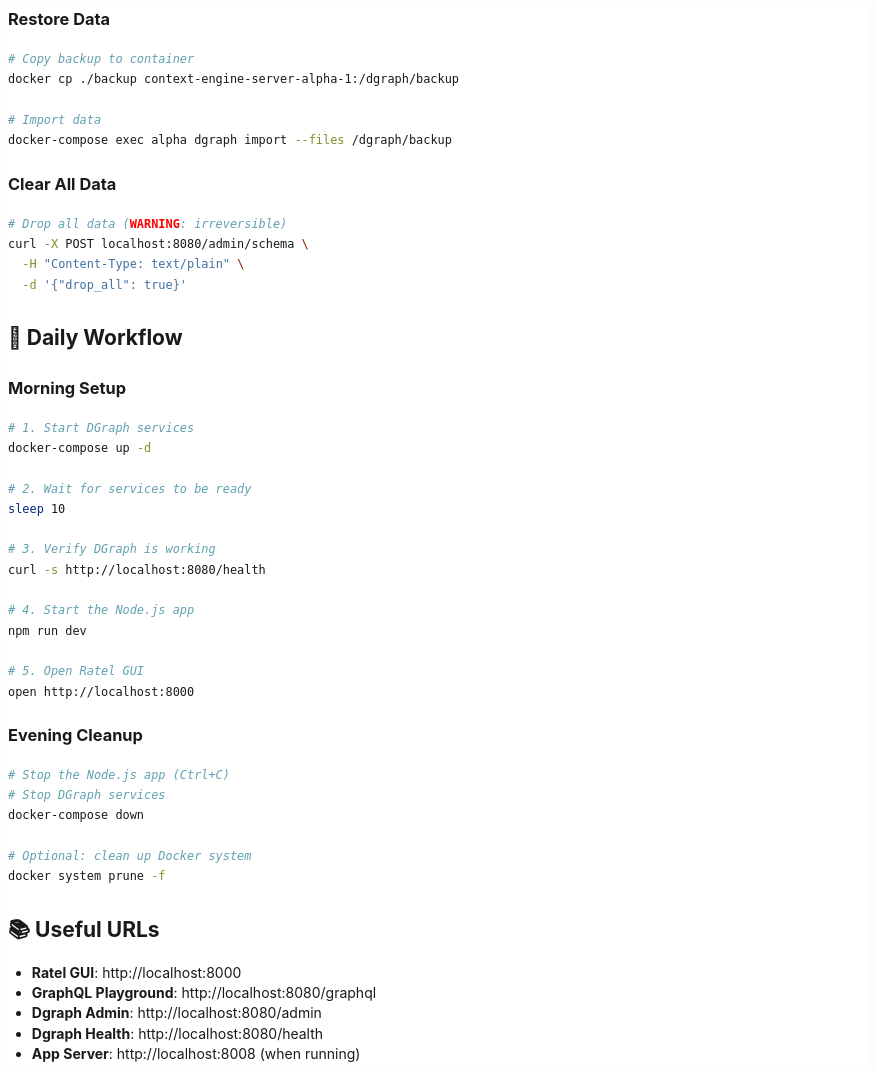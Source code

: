 ### Restore Data
```bash
# Copy backup to container
docker cp ./backup context-engine-server-alpha-1:/dgraph/backup

# Import data
docker-compose exec alpha dgraph import --files /dgraph/backup
```

### Clear All Data
```bash
# Drop all data (WARNING: irreversible)
curl -X POST localhost:8080/admin/schema \
  -H "Content-Type: text/plain" \
  -d '{"drop_all": true}'
```

## 🎯 **Daily Workflow**

### Morning Setup
```bash
# 1. Start DGraph services
docker-compose up -d

# 2. Wait for services to be ready
sleep 10

# 3. Verify DGraph is working
curl -s http://localhost:8080/health

# 4. Start the Node.js app
npm run dev

# 5. Open Ratel GUI
open http://localhost:8000
```

### Evening Cleanup
```bash
# Stop the Node.js app (Ctrl+C)
# Stop DGraph services
docker-compose down

# Optional: clean up Docker system
docker system prune -f
```

## 📚 **Useful URLs**

- **Ratel GUI**: http://localhost:8000
- **GraphQL Playground**: http://localhost:8080/graphql
- **Dgraph Admin**: http://localhost:8080/admin
- **Dgraph Health**: http://localhost:8080/health
- **App Server**: http://localhost:8008 (when running)
